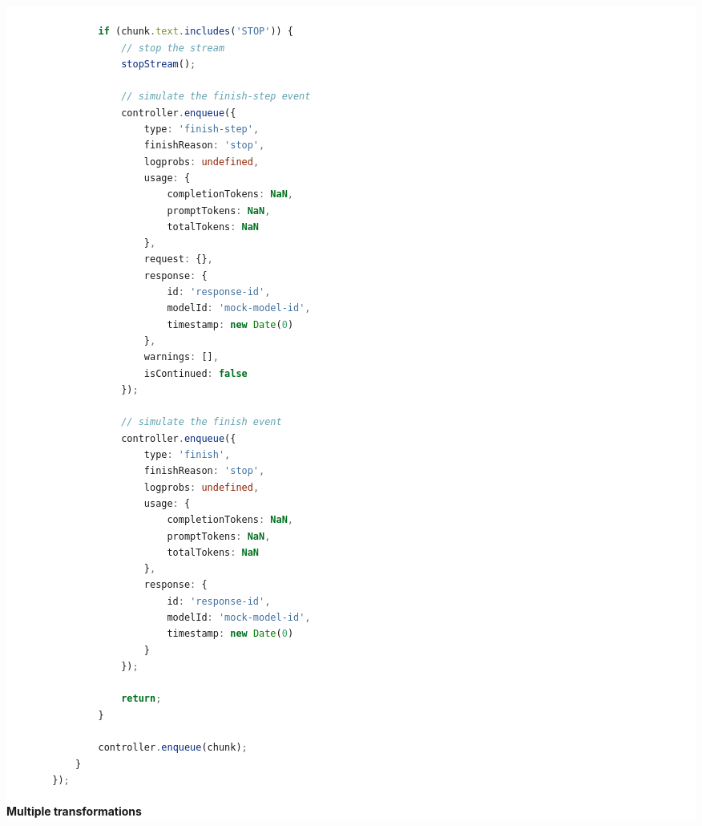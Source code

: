 ```ts

				if (chunk.text.includes('STOP')) {
					// stop the stream
					stopStream();

					// simulate the finish-step event
					controller.enqueue({
						type: 'finish-step',
						finishReason: 'stop',
						logprobs: undefined,
						usage: {
							completionTokens: NaN,
							promptTokens: NaN,
							totalTokens: NaN
						},
						request: {},
						response: {
							id: 'response-id',
							modelId: 'mock-model-id',
							timestamp: new Date(0)
						},
						warnings: [],
						isContinued: false
					});

					// simulate the finish event
					controller.enqueue({
						type: 'finish',
						finishReason: 'stop',
						logprobs: undefined,
						usage: {
							completionTokens: NaN,
							promptTokens: NaN,
							totalTokens: NaN
						},
						response: {
							id: 'response-id',
							modelId: 'mock-model-id',
							timestamp: new Date(0)
						}
					});

					return;
				}

				controller.enqueue(chunk);
			}
		});
```

#### Multiple transformations
